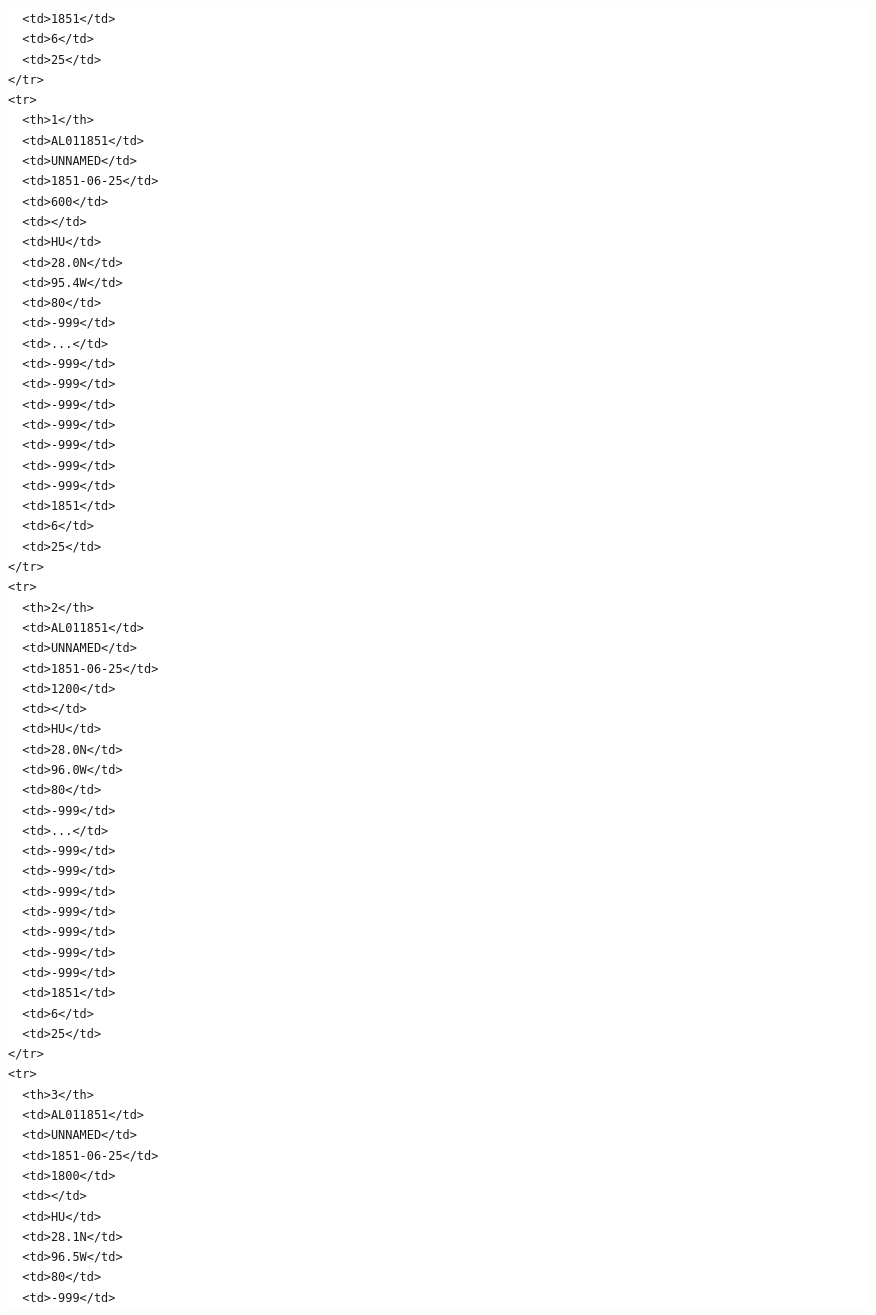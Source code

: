       <td>1851</td>
      <td>6</td>
      <td>25</td>
    </tr>
    <tr>
      <th>1</th>
      <td>AL011851</td>
      <td>UNNAMED</td>
      <td>1851-06-25</td>
      <td>600</td>
      <td></td>
      <td>HU</td>
      <td>28.0N</td>
      <td>95.4W</td>
      <td>80</td>
      <td>-999</td>
      <td>...</td>
      <td>-999</td>
      <td>-999</td>
      <td>-999</td>
      <td>-999</td>
      <td>-999</td>
      <td>-999</td>
      <td>-999</td>
      <td>1851</td>
      <td>6</td>
      <td>25</td>
    </tr>
    <tr>
      <th>2</th>
      <td>AL011851</td>
      <td>UNNAMED</td>
      <td>1851-06-25</td>
      <td>1200</td>
      <td></td>
      <td>HU</td>
      <td>28.0N</td>
      <td>96.0W</td>
      <td>80</td>
      <td>-999</td>
      <td>...</td>
      <td>-999</td>
      <td>-999</td>
      <td>-999</td>
      <td>-999</td>
      <td>-999</td>
      <td>-999</td>
      <td>-999</td>
      <td>1851</td>
      <td>6</td>
      <td>25</td>
    </tr>
    <tr>
      <th>3</th>
      <td>AL011851</td>
      <td>UNNAMED</td>
      <td>1851-06-25</td>
      <td>1800</td>
      <td></td>
      <td>HU</td>
      <td>28.1N</td>
      <td>96.5W</td>
      <td>80</td>
      <td>-999</td>